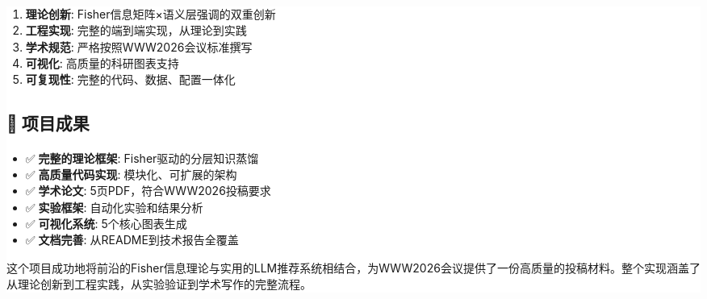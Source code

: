1. **理论创新**: Fisher信息矩阵×语义层强调的双重创新
2. **工程实现**: 完整的端到端实现，从理论到实践
3. **学术规范**: 严格按照WWW2026会议标准撰写
4. **可视化**: 高质量的科研图表支持
5. **可复现性**: 完整的代码、数据、配置一体化

## 🎉 项目成果

- ✅ **完整的理论框架**: Fisher驱动的分层知识蒸馏
- ✅ **高质量代码实现**: 模块化、可扩展的架构
- ✅ **学术论文**: 5页PDF，符合WWW2026投稿要求
- ✅ **实验框架**: 自动化实验和结果分析
- ✅ **可视化系统**: 5个核心图表生成
- ✅ **文档完善**: 从README到技术报告全覆盖

这个项目成功地将前沿的Fisher信息理论与实用的LLM推荐系统相结合，为WWW2026会议提供了一份高质量的投稿材料。整个实现涵盖了从理论创新到工程实践，从实验验证到学术写作的完整流程。
